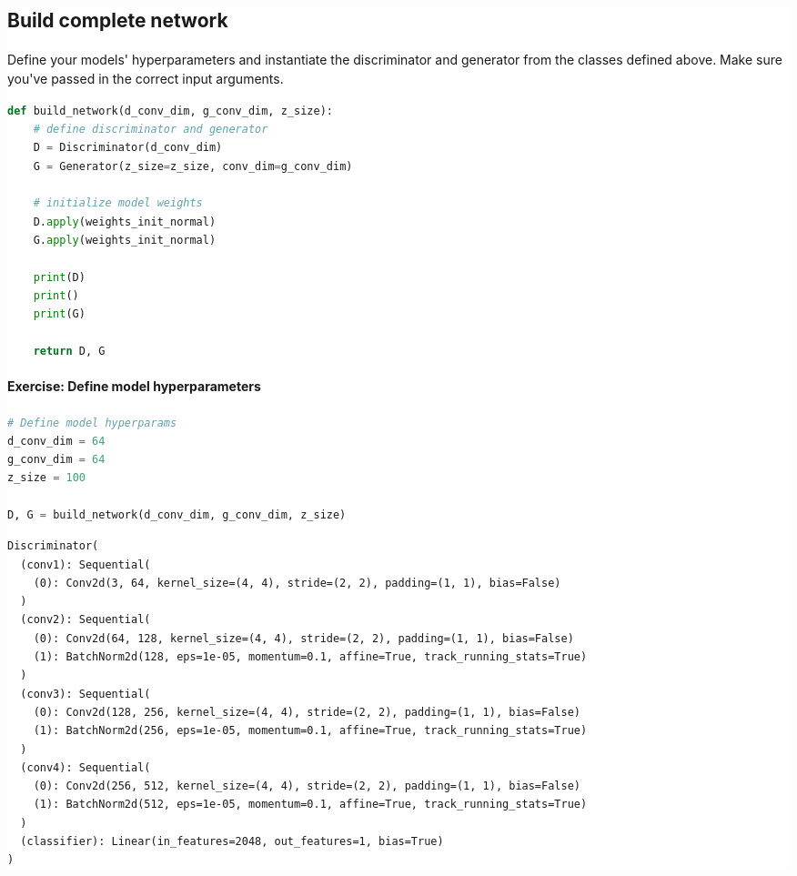 ## Build complete network

Define your models' hyperparameters and instantiate the discriminator and generator from the classes defined above. Make sure you've passed in the correct input arguments.


```python
def build_network(d_conv_dim, g_conv_dim, z_size):
    # define discriminator and generator
    D = Discriminator(d_conv_dim)
    G = Generator(z_size=z_size, conv_dim=g_conv_dim)

    # initialize model weights
    D.apply(weights_init_normal)
    G.apply(weights_init_normal)

    print(D)
    print()
    print(G)
    
    return D, G

```

#### Exercise: Define model hyperparameters


```python
# Define model hyperparams
d_conv_dim = 64
g_conv_dim = 64
z_size = 100

D, G = build_network(d_conv_dim, g_conv_dim, z_size)
```

    Discriminator(
      (conv1): Sequential(
        (0): Conv2d(3, 64, kernel_size=(4, 4), stride=(2, 2), padding=(1, 1), bias=False)
      )
      (conv2): Sequential(
        (0): Conv2d(64, 128, kernel_size=(4, 4), stride=(2, 2), padding=(1, 1), bias=False)
        (1): BatchNorm2d(128, eps=1e-05, momentum=0.1, affine=True, track_running_stats=True)
      )
      (conv3): Sequential(
        (0): Conv2d(128, 256, kernel_size=(4, 4), stride=(2, 2), padding=(1, 1), bias=False)
        (1): BatchNorm2d(256, eps=1e-05, momentum=0.1, affine=True, track_running_stats=True)
      )
      (conv4): Sequential(
        (0): Conv2d(256, 512, kernel_size=(4, 4), stride=(2, 2), padding=(1, 1), bias=False)
        (1): BatchNorm2d(512, eps=1e-05, momentum=0.1, affine=True, track_running_stats=True)
      )
      (classifier): Linear(in_features=2048, out_features=1, bias=True)
    )
    